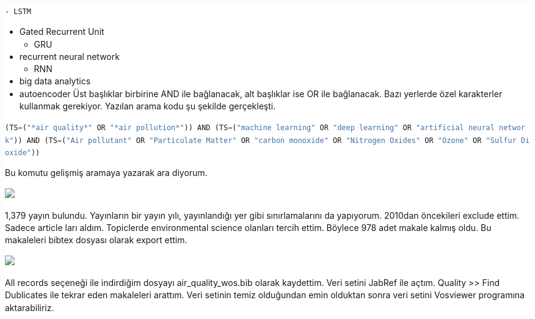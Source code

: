 	- LSTM
- Gated Recurrent Unit
	- GRU
- recurrent neural network
	- RNN
- big data analytics
- autoencoder
Üst başlıklar birbirine AND ile bağlanacak, alt başlıklar ise OR ile bağlanacak. Bazı yerlerde özel karakterler kullanmak gerekiyor.
Yazılan arama kodu şu şekilde gerçekleşti.
```python
(TS=("*air quality*" OR "*air pollution*")) AND (TS=("machine learning" OR "deep learning" OR "artificial neural network")) AND (TS=("Air pollutant" OR "Particulate Matter" OR "carbon monoxide" OR "Nitrogen Oxides" OR "Ozone" OR "Sulfur Dioxide"))
```
Bu komutu gelişmiş aramaya yazarak ara diyorum.

<img src="https://i.vgy.me/Irif2K.png">

1,379 yayın bulundu. Yayınların bir yayın yılı, yayınlandığı yer gibi sınırlamalarını da yapıyorum. 2010dan öncekileri exclude ettim. Sadece article ları aldım. Topiclerde environmental science olanları tercih ettim. Böylece 978 adet makale kalmış oldu. Bu makaleleri bibtex dosyası olarak export ettim.

<img src="https://i.vgy.me/A7Nlrn.png">

All records seçeneği ile indirdiğim dosyayı air_quality_wos.bib olarak kaydettim.
Veri setini JabRef ile açtım. Quality >> Find Dublicates ile tekrar eden makaleleri arattım. Veri setinin temiz olduğundan emin olduktan sonra veri setini Vosviewer programına aktarabiliriz.